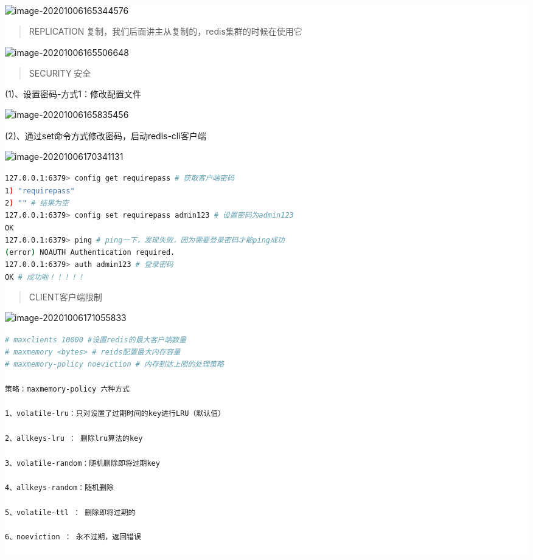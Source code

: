 





![image-20201006165344576](https://yerenping.oss-cn-beijing.aliyuncs.com/imagesimage-20201006165344576.png)

> REPLICATION 复制，我们后面讲主从复制的，redis集群的时候在使用它







![image-20201006165506648](https://yerenping.oss-cn-beijing.aliyuncs.com/imagesimage-20201006165506648.png)

> SECURITY 安全

(1)、设置密码-方式1：修改配置文件

![image-20201006165835456](https://yerenping.oss-cn-beijing.aliyuncs.com/imagesimage-20201006165835456.png) 

(2)、通过set命令方式修改密码，启动redis-cli客户端

![image-20201006170341131](https://yerenping.oss-cn-beijing.aliyuncs.com/imagesimage-20201006170341131.png)

```bash
127.0.0.1:6379> config get requirepass # 获取客户端密码
1) "requirepass"
2) "" # 结果为空
127.0.0.1:6379> config set requirepass admin123 # 设置密码为admin123
OK
127.0.0.1:6379> ping # ping一下，发现失败，因为需要登录密码才能ping成功
(error) NOAUTH Authentication required.
127.0.0.1:6379> auth admin123 # 登录密码
OK # 成功啦！！！！！
```









> CLIENT客户端限制

![image-20201006171055833](https://yerenping.oss-cn-beijing.aliyuncs.com/imagesimage-20201006171055833.png)

```bash
# maxclients 10000 #设置redis的最大客户端数量
# maxmemory <bytes> # reids配置最大内存容量
# maxmemory-policy noeviction # 内存到达上限的处理策略

策略：maxmemory-policy 六种方式

1、volatile-lru：只对设置了过期时间的key进行LRU（默认值） 

2、allkeys-lru ： 删除lru算法的key  

3、volatile-random：随机删除即将过期key  

4、allkeys-random：随机删除  

5、volatile-ttl ： 删除即将过期的  

6、noeviction ： 永不过期，返回错误
	
```
